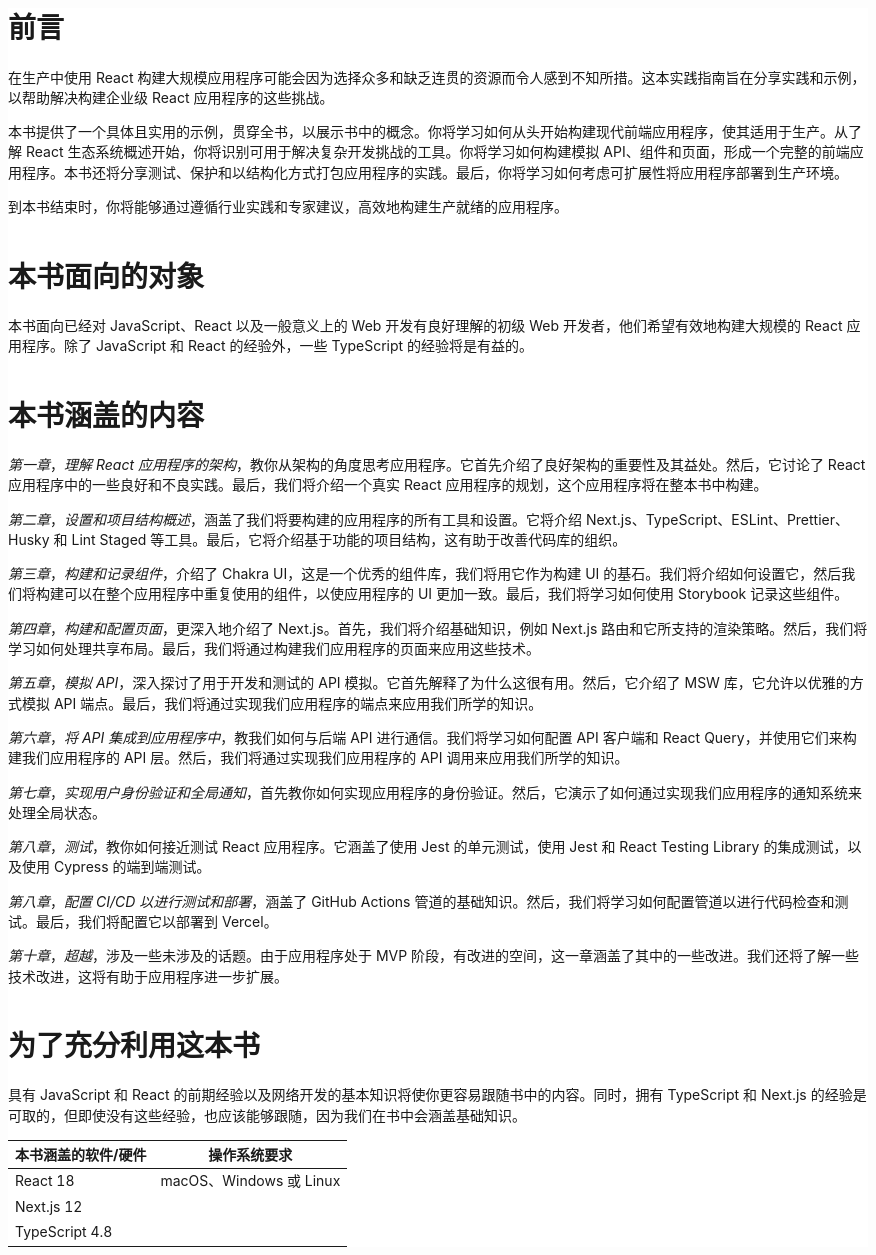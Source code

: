 # 前言

在生产中使用 React 构建大规模应用程序可能会因为选择众多和缺乏连贯的资源而令人感到不知所措。这本实践指南旨在分享实践和示例，以帮助解决构建企业级 React 应用程序的这些挑战。

本书提供了一个具体且实用的示例，贯穿全书，以展示书中的概念。你将学习如何从头开始构建现代前端应用程序，使其适用于生产。从了解 React 生态系统概述开始，你将识别可用于解决复杂开发挑战的工具。你将学习如何构建模拟 API、组件和页面，形成一个完整的前端应用程序。本书还将分享测试、保护和以结构化方式打包应用程序的实践。最后，你将学习如何考虑可扩展性将应用程序部署到生产环境。

到本书结束时，你将能够通过遵循行业实践和专家建议，高效地构建生产就绪的应用程序。

# 本书面向的对象

本书面向已经对 JavaScript、React 以及一般意义上的 Web 开发有良好理解的初级 Web 开发者，他们希望有效地构建大规模的 React 应用程序。除了 JavaScript 和 React 的经验外，一些 TypeScript 的经验将是有益的。

# 本书涵盖的内容

*第一章*，*理解 React 应用程序的架构*，教你从架构的角度思考应用程序。它首先介绍了良好架构的重要性及其益处。然后，它讨论了 React 应用程序中的一些良好和不良实践。最后，我们将介绍一个真实 React 应用程序的规划，这个应用程序将在整本书中构建。

*第二章*，*设置和项目结构概述*，涵盖了我们将要构建的应用程序的所有工具和设置。它将介绍 Next.js、TypeScript、ESLint、Prettier、Husky 和 Lint Staged 等工具。最后，它将介绍基于功能的项目结构，这有助于改善代码库的组织。

*第三章*，*构建和记录组件*，介绍了 Chakra UI，这是一个优秀的组件库，我们将用它作为构建 UI 的基石。我们将介绍如何设置它，然后我们将构建可以在整个应用程序中重复使用的组件，以使应用程序的 UI 更加一致。最后，我们将学习如何使用 Storybook 记录这些组件。

*第四章*，*构建和配置页面*，更深入地介绍了 Next.js。首先，我们将介绍基础知识，例如 Next.js 路由和它所支持的渲染策略。然后，我们将学习如何处理共享布局。最后，我们将通过构建我们应用程序的页面来应用这些技术。

*第五章*，*模拟 API*，深入探讨了用于开发和测试的 API 模拟。它首先解释了为什么这很有用。然后，它介绍了 MSW 库，它允许以优雅的方式模拟 API 端点。最后，我们将通过实现我们应用程序的端点来应用我们所学的知识。

*第六章*，*将 API 集成到应用程序中*，教我们如何与后端 API 进行通信。我们将学习如何配置 API 客户端和 React Query，并使用它们来构建我们应用程序的 API 层。然后，我们将通过实现我们应用程序的 API 调用来应用我们所学的知识。

*第七章*，*实现用户身份验证和全局通知*，首先教你如何实现应用程序的身份验证。然后，它演示了如何通过实现我们应用程序的通知系统来处理全局状态。

*第八章*，*测试*，教你如何接近测试 React 应用程序。它涵盖了使用 Jest 的单元测试，使用 Jest 和 React Testing Library 的集成测试，以及使用 Cypress 的端到端测试。

*第八章*，*配置 CI/CD 以进行测试和部署*，涵盖了 GitHub Actions 管道的基础知识。然后，我们将学习如何配置管道以进行代码检查和测试。最后，我们将配置它以部署到 Vercel。

*第十章*，*超越*，涉及一些未涉及的话题。由于应用程序处于 MVP 阶段，有改进的空间，这一章涵盖了其中的一些改进。我们还将了解一些技术改进，这将有助于应用程序进一步扩展。

# 为了充分利用这本书

具有 JavaScript 和 React 的前期经验以及网络开发的基本知识将使你更容易跟随书中的内容。同时，拥有 TypeScript 和 Next.js 的经验是可取的，但即使没有这些经验，也应该能够跟随，因为我们在书中会涵盖基础知识。

| **本书涵盖的软件/硬件** | **操作系统要求** |
| --- | --- |
| React 18 | macOS、Windows 或 Linux |
| Next.js 12 |  |
| TypeScript 4.8 |  |
